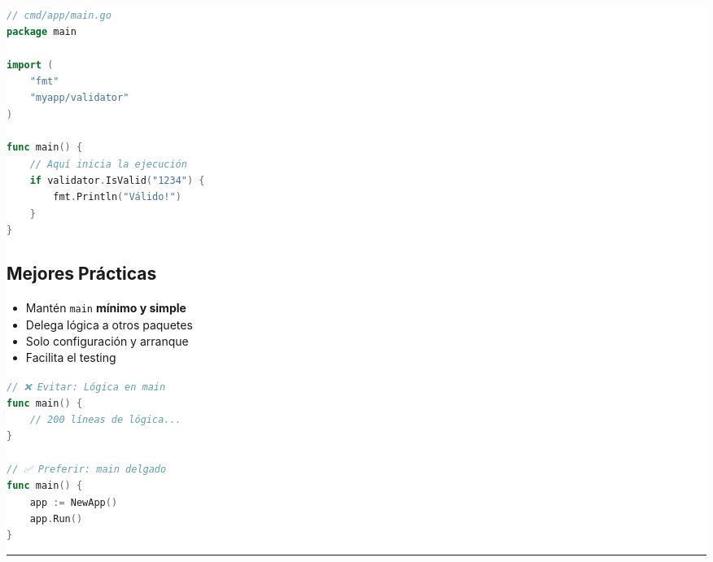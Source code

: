 <v-click>

```go
// cmd/app/main.go
package main

import (
    "fmt"
    "myapp/validator"
)

func main() {
    // Aquí inicia la ejecución
    if validator.IsValid("1234") {
        fmt.Println("Válido!")
    }
}
```

</v-click>

</div>

<div>

## Mejores Prácticas

<v-clicks>

- Mantén `main` **mínimo y simple**
- Delega lógica a otros paquetes
- Solo configuración y arranque
- Facilita el testing

</v-clicks>

<v-click>

```go
// ❌ Evitar: Lógica en main
func main() {
    // 200 líneas de lógica...
}

// ✅ Preferir: main delgado
func main() {
    app := NewApp()
    app.Run()
}
```

</v-click>

</div>

</div>

---